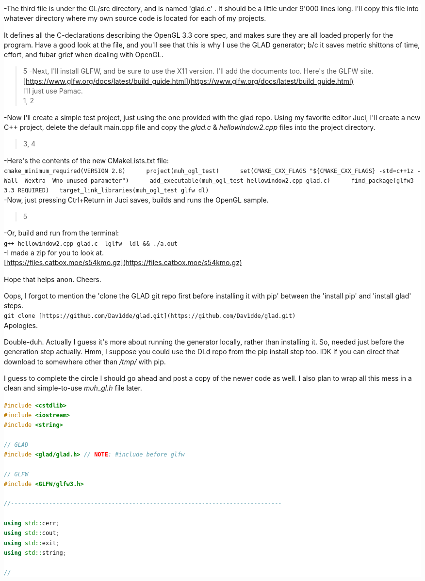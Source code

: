 -The third file is under the GL/src directory, and is named 'glad.c' . It should be a little under 9'000 lines long. I'll copy this file into whatever directory where my own source code is located for each of my projects.  
  
It defines all the C-declarations describing the OpenGL 3.3 core spec, and makes sure they are all loaded properly for the program. Have a good look at the file, and you'll see that this is why I use the GLAD generator; b/c it saves metric shittons of time, effort, and fubar grief when dealing with OpenGL.  
>5
-Next, I'll install GLFW, and be sure to use the X11 version. I'll add the documents too. Here's the GLFW site.  
[https://www.glfw.org/docs/latest/build_guide.html](https://www.glfw.org/docs/latest/build_guide.html)  
I'll just use Pamac.  
> 1, 2  
  
-Now I'll create a simple test project, just using the one provided with the glad repo. Using my favorite editor Juci, I'll create a new C++ project, delete the default main.cpp file and copy the _glad.c_ & _hellowindow2.cpp_ files into the project directory.  
>3, 4

-Here's the contents of the new CMakeLists.txt file:  
`cmake_minimum_required(VERSION 2.8)      project(muh_ogl_test)      set(CMAKE_CXX_FLAGS "${CMAKE_CXX_FLAGS} -std=c++1z -Wall -Wextra -Wno-unused-parameter")      add_executable(muh_ogl_test hellowindow2.cpp glad.c)      find_package(glfw3 3.3 REQUIRED)   target_link_libraries(muh_ogl_test glfw dl)`  
-Now, just pressing Ctrl+Return in Juci saves, builds and runs the OpenGL sample.  
>5  
  
-Or, build and run from the terminal:  
`g++ hellowindow2.cpp glad.c -lglfw -ldl && ./a.out`  
-I made a zip for you to look at.  
[https://files.catbox.moe/s54kmo.gz](https://files.catbox.moe/s54kmo.gz)  
  
Hope that helps anon. Cheers.

Oops, I forgot to mention the 'clone the GLAD git repo first before installing it with pip' between the 'install pip' and 'install glad' steps.  
`git clone [https://github.com/Dav1dde/glad.git](https://github.com/Dav1dde/glad.git)`  
Apologies.

Double-duh. Actually I guess it's more about running the generator locally, rather than installing it. So, needed just before the generation step actually. Hmm, I suppose you could use the DLd repo from the pip install step too. IDK if you can direct that download to somewhere other than _/tmp/_ with pip.

I guess to complete the circle I should go ahead and post a copy of the newer code as well. I also plan to wrap all this mess in a clean and simple-to-use _muh_gl.h_ file later.

```cpp
#include <cstdlib>  
#include <iostream>  
#include <string>  
  
// GLAD  
#include <glad/glad.h> // NOTE: #include before glfw  
  
// GLFW  
#include <GLFW/glfw3.h>  
  
//------------------------------------------------------------------------------  
  
using std::cerr;  
using std::cout;  
using std::exit;  
using std::string;  
  
//------------------------------------------------------------------------------  
```
